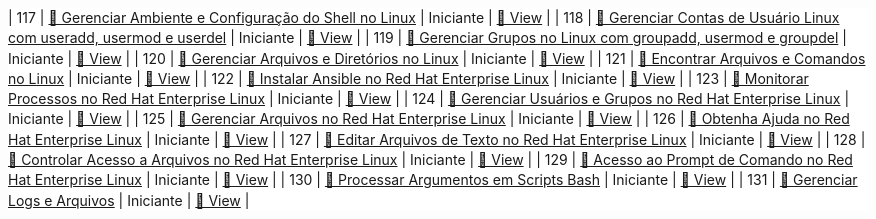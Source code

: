 |      117 | [📖 Gerenciar Ambiente e Configuração do Shell no Linux](https://labex.io/pt/tutorials/comptia-manage-shell-environment-and-configuration-in-linux-590838)                                                           | Iniciante     | [🔗 View](https://labex.io/pt/tutorials/comptia-manage-shell-environment-and-configuration-in-linux-590838)                              |
|      118 | [📖 Gerenciar Contas de Usuário Linux com useradd, usermod e userdel](https://labex.io/pt/tutorials/comptia-manage-linux-user-accounts-with-useradd-usermod-and-userdel-590837)                                      | Iniciante     | [🔗 View](https://labex.io/pt/tutorials/comptia-manage-linux-user-accounts-with-useradd-usermod-and-userdel-590837)                      |
|      119 | [📖 Gerenciar Grupos no Linux com groupadd, usermod e groupdel](https://labex.io/pt/tutorials/comptia-manage-linux-groups-with-groupadd-usermod-and-groupdel-590836)                                                 | Iniciante     | [🔗 View](https://labex.io/pt/tutorials/comptia-manage-linux-groups-with-groupadd-usermod-and-groupdel-590836)                           |
|      120 | [📖 Gerenciar Arquivos e Diretórios no Linux](https://labex.io/pt/tutorials/comptia-manage-files-and-directories-in-linux-590835)                                                                                    | Iniciante     | [🔗 View](https://labex.io/pt/tutorials/comptia-manage-files-and-directories-in-linux-590835)                                            |
|      121 | [📖 Encontrar Arquivos e Comandos no Linux](https://labex.io/pt/tutorials/comptia-find-files-and-commands-in-linux-590834)                                                                                           | Iniciante     | [🔗 View](https://labex.io/pt/tutorials/comptia-find-files-and-commands-in-linux-590834)                                                 |
|      122 | [📖 Instalar Ansible no Red Hat Enterprise Linux](https://labex.io/pt/tutorials/rhel-install-ansible-on-red-hat-enterprise-linux-590544)                                                                             | Iniciante     | [🔗 View](https://labex.io/pt/tutorials/rhel-install-ansible-on-red-hat-enterprise-linux-590544)                                         |
|      123 | [📖 Monitorar Processos no Red Hat Enterprise Linux](https://labex.io/pt/tutorials/rhel-monitor-processes-in-red-hat-enterprise-linux-588465)                                                                        | Iniciante     | [🔗 View](https://labex.io/pt/tutorials/rhel-monitor-processes-in-red-hat-enterprise-linux-588465)                                       |
|      124 | [📖 Gerenciar Usuários e Grupos no Red Hat Enterprise Linux](https://labex.io/pt/tutorials/rhel-manage-users-and-groups-in-red-hat-enterprise-linux-588464)                                                          | Iniciante     | [🔗 View](https://labex.io/pt/tutorials/rhel-manage-users-and-groups-in-red-hat-enterprise-linux-588464)                                 |
|      125 | [📖 Gerenciar Arquivos no Red Hat Enterprise Linux](https://labex.io/pt/tutorials/rhel-manage-files-in-red-hat-enterprise-linux-588463)                                                                              | Iniciante     | [🔗 View](https://labex.io/pt/tutorials/rhel-manage-files-in-red-hat-enterprise-linux-588463)                                            |
|      126 | [📖 Obtenha Ajuda no Red Hat Enterprise Linux](https://labex.io/pt/tutorials/rhel-get-help-in-red-hat-enterprise-linux-588461)                                                                                       | Iniciante     | [🔗 View](https://labex.io/pt/tutorials/rhel-get-help-in-red-hat-enterprise-linux-588461)                                                |
|      127 | [📖 Editar Arquivos de Texto no Red Hat Enterprise Linux](https://labex.io/pt/tutorials/rhel-edit-text-files-in-red-hat-enterprise-linux-588460)                                                                     | Iniciante     | [🔗 View](https://labex.io/pt/tutorials/rhel-edit-text-files-in-red-hat-enterprise-linux-588460)                                         |
|      128 | [📖 Controlar Acesso a Arquivos no Red Hat Enterprise Linux](https://labex.io/pt/tutorials/rhel-control-file-access-in-red-hat-enterprise-linux-588458)                                                              | Iniciante     | [🔗 View](https://labex.io/pt/tutorials/rhel-control-file-access-in-red-hat-enterprise-linux-588458)                                     |
|      129 | [📖 Acesso ao Prompt de Comando no Red Hat Enterprise Linux](https://labex.io/pt/tutorials/rhel-access-command-line-in-red-hat-enterprise-linux-588454)                                                              | Iniciante     | [🔗 View](https://labex.io/pt/tutorials/rhel-access-command-line-in-red-hat-enterprise-linux-588454)                                     |
|      130 | [📖 Processar Argumentos em Scripts Bash](https://labex.io/pt/tutorials/rhel-process-arguments-in-bash-scripts-588272)                                                                                               | Iniciante     | [🔗 View](https://labex.io/pt/tutorials/rhel-process-arguments-in-bash-scripts-588272)                                                   |
|      131 | [📖 Gerenciar Logs e Arquivos](https://labex.io/pt/tutorials/rhel-manage-logs-and-archives-588265)                                                                                                                   | Iniciante     | [🔗 View](https://labex.io/pt/tutorials/rhel-manage-logs-and-archives-588265)                                                            |